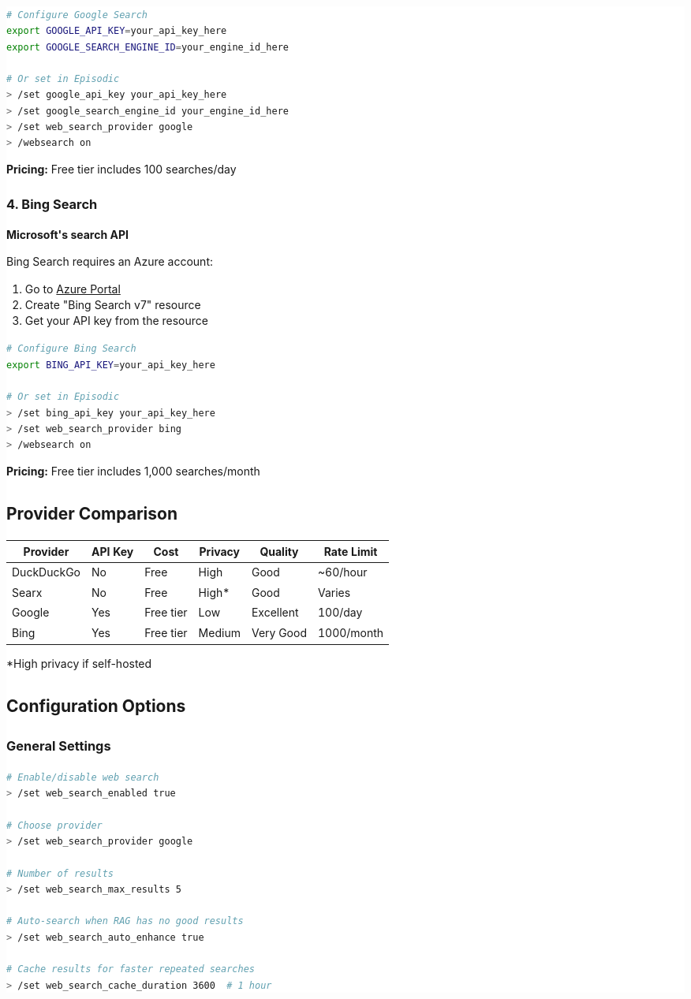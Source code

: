 ```bash
# Configure Google Search
export GOOGLE_API_KEY=your_api_key_here
export GOOGLE_SEARCH_ENGINE_ID=your_engine_id_here

# Or set in Episodic
> /set google_api_key your_api_key_here
> /set google_search_engine_id your_engine_id_here
> /set web_search_provider google
> /websearch on
```

**Pricing:** Free tier includes 100 searches/day

### 4. Bing Search
**Microsoft's search API**

Bing Search requires an Azure account:
1. Go to [Azure Portal](https://portal.azure.com/)
2. Create "Bing Search v7" resource
3. Get your API key from the resource

```bash
# Configure Bing Search
export BING_API_KEY=your_api_key_here

# Or set in Episodic
> /set bing_api_key your_api_key_here
> /set web_search_provider bing
> /websearch on
```

**Pricing:** Free tier includes 1,000 searches/month

## Provider Comparison

| Provider | API Key | Cost | Privacy | Quality | Rate Limit |
|----------|---------|------|---------|---------|------------|
| DuckDuckGo | No | Free | High | Good | ~60/hour |
| Searx | No | Free | High* | Good | Varies |
| Google | Yes | Free tier | Low | Excellent | 100/day |
| Bing | Yes | Free tier | Medium | Very Good | 1000/month |

*High privacy if self-hosted

## Configuration Options

### General Settings
```bash
# Enable/disable web search
> /set web_search_enabled true

# Choose provider
> /set web_search_provider google

# Number of results
> /set web_search_max_results 5

# Auto-search when RAG has no good results
> /set web_search_auto_enhance true

# Cache results for faster repeated searches
> /set web_search_cache_duration 3600  # 1 hour
```